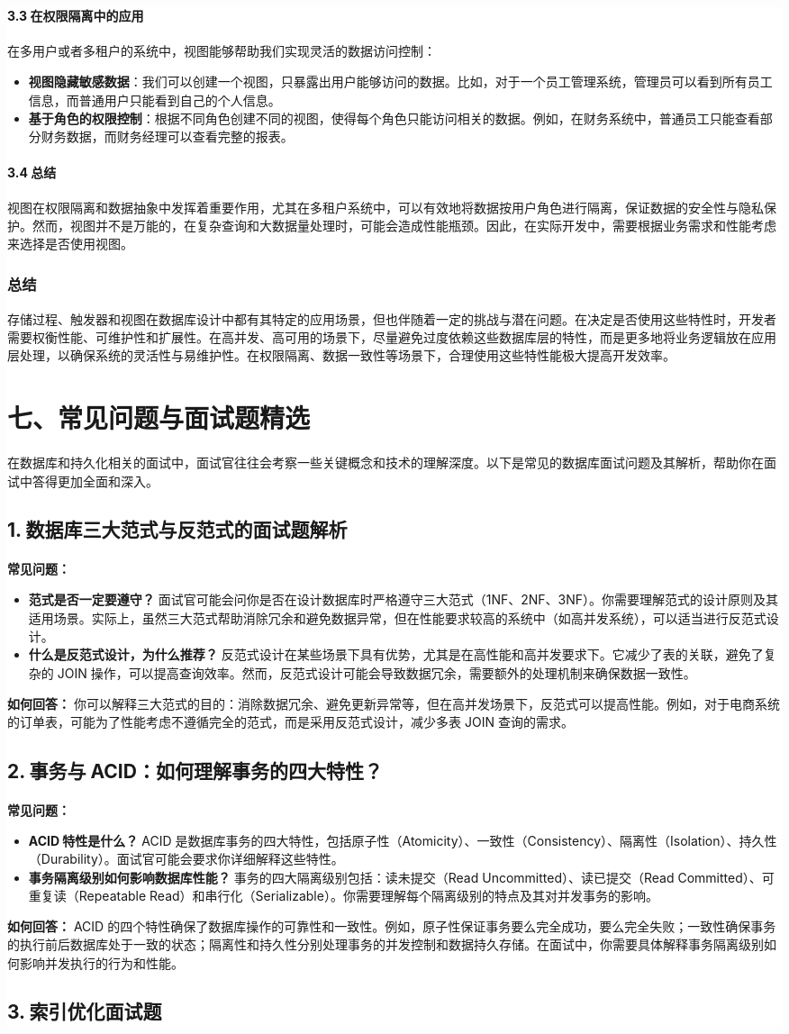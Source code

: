 #### 3.3 **在权限隔离中的应用**

在多用户或者多租户的系统中，视图能够帮助我们实现灵活的数据访问控制：

- **视图隐藏敏感数据**：我们可以创建一个视图，只暴露出用户能够访问的数据。比如，对于一个员工管理系统，管理员可以看到所有员工信息，而普通用户只能看到自己的个人信息。
- **基于角色的权限控制**：根据不同角色创建不同的视图，使得每个角色只能访问相关的数据。例如，在财务系统中，普通员工只能查看部分财务数据，而财务经理可以查看完整的报表。

#### 3.4 **总结**

视图在权限隔离和数据抽象中发挥着重要作用，尤其在多租户系统中，可以有效地将数据按用户角色进行隔离，保证数据的安全性与隐私保护。然而，视图并不是万能的，在复杂查询和大数据量处理时，可能会造成性能瓶颈。因此，在实际开发中，需要根据业务需求和性能考虑来选择是否使用视图。

### 总结

存储过程、触发器和视图在数据库设计中都有其特定的应用场景，但也伴随着一定的挑战与潜在问题。在决定是否使用这些特性时，开发者需要权衡性能、可维护性和扩展性。在高并发、高可用的场景下，尽量避免过度依赖这些数据库层的特性，而是更多地将业务逻辑放在应用层处理，以确保系统的灵活性与易维护性。在权限隔离、数据一致性等场景下，合理使用这些特性能极大提高开发效率。

# 七、常见问题与面试题精选

在数据库和持久化相关的面试中，面试官往往会考察一些关键概念和技术的理解深度。以下是常见的数据库面试问题及其解析，帮助你在面试中答得更加全面和深入。

## 1. 数据库三大范式与反范式的面试题解析

**常见问题：**

- **范式是否一定要遵守？**
   面试官可能会问你是否在设计数据库时严格遵守三大范式（1NF、2NF、3NF）。你需要理解范式的设计原则及其适用场景。实际上，虽然三大范式帮助消除冗余和避免数据异常，但在性能要求较高的系统中（如高并发系统），可以适当进行反范式设计。
- **什么是反范式设计，为什么推荐？**
   反范式设计在某些场景下具有优势，尤其是在高性能和高并发要求下。它减少了表的关联，避免了复杂的 JOIN 操作，可以提高查询效率。然而，反范式设计可能会导致数据冗余，需要额外的处理机制来确保数据一致性。

**如何回答：**
 你可以解释三大范式的目的：消除数据冗余、避免更新异常等，但在高并发场景下，反范式可以提高性能。例如，对于电商系统的订单表，可能为了性能考虑不遵循完全的范式，而是采用反范式设计，减少多表 JOIN 查询的需求。

## 2. 事务与 ACID：如何理解事务的四大特性？

**常见问题：**

- **ACID 特性是什么？**
   ACID 是数据库事务的四大特性，包括原子性（Atomicity）、一致性（Consistency）、隔离性（Isolation）、持久性（Durability）。面试官可能会要求你详细解释这些特性。
- **事务隔离级别如何影响数据库性能？**
   事务的四大隔离级别包括：读未提交（Read Uncommitted）、读已提交（Read Committed）、可重复读（Repeatable Read）和串行化（Serializable）。你需要理解每个隔离级别的特点及其对并发事务的影响。

**如何回答：**
 ACID 的四个特性确保了数据库操作的可靠性和一致性。例如，原子性保证事务要么完全成功，要么完全失败；一致性确保事务的执行前后数据库处于一致的状态；隔离性和持久性分别处理事务的并发控制和数据持久存储。在面试中，你需要具体解释事务隔离级别如何影响并发执行的行为和性能。

## 3. 索引优化面试题
